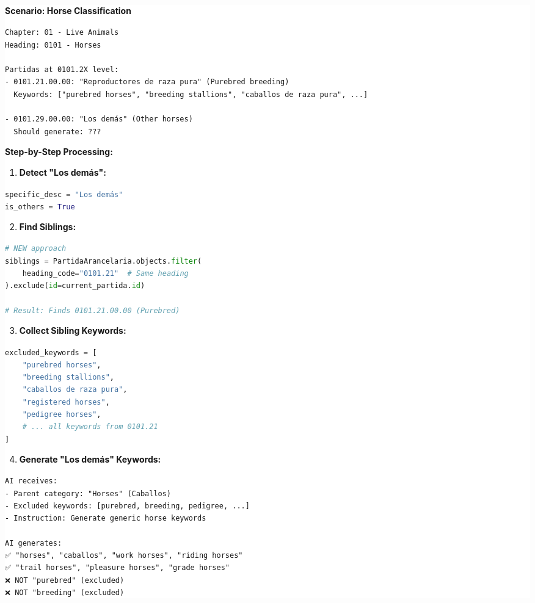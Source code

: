 **Scenario: Horse Classification**

```
Chapter: 01 - Live Animals
Heading: 0101 - Horses

Partidas at 0101.2X level:
- 0101.21.00.00: "Reproductores de raza pura" (Purebred breeding)
  Keywords: ["purebred horses", "breeding stallions", "caballos de raza pura", ...]

- 0101.29.00.00: "Los demás" (Other horses)
  Should generate: ???
```

**Step-by-Step Processing:**

1. **Detect "Los demás":**

```python
specific_desc = "Los demás"
is_others = True
```

2. **Find Siblings:**

```python
# NEW approach
siblings = PartidaArancelaria.objects.filter(
    heading_code="0101.21"  # Same heading
).exclude(id=current_partida.id)

# Result: Finds 0101.21.00.00 (Purebred)
```

3. **Collect Sibling Keywords:**

```python
excluded_keywords = [
    "purebred horses",
    "breeding stallions",
    "caballos de raza pura",
    "registered horses",
    "pedigree horses",
    # ... all keywords from 0101.21
]
```

4. **Generate "Los demás" Keywords:**

```
AI receives:
- Parent category: "Horses" (Caballos)
- Excluded keywords: [purebred, breeding, pedigree, ...]
- Instruction: Generate generic horse keywords

AI generates:
✅ "horses", "caballos", "work horses", "riding horses"
✅ "trail horses", "pleasure horses", "grade horses"
❌ NOT "purebred" (excluded)
❌ NOT "breeding" (excluded)
```
